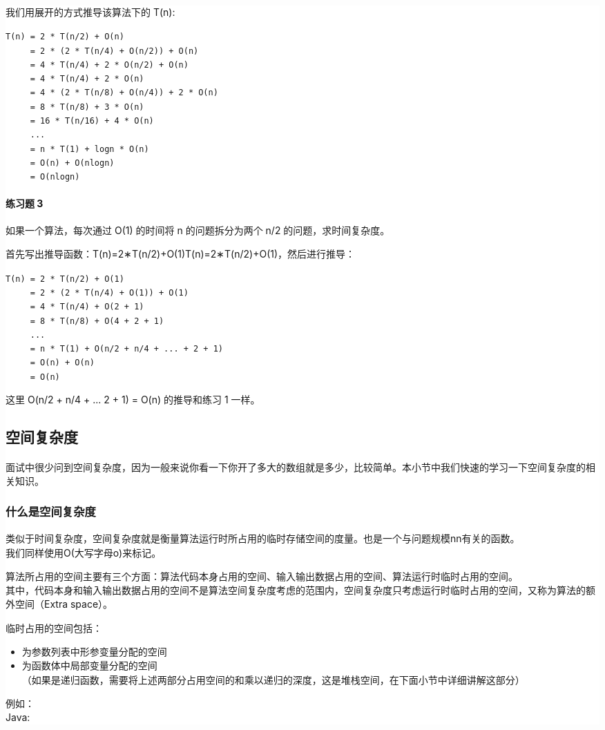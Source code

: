 我们用展开的方式推导该算法下的 T(n):

```
T(n) = 2 * T(n/2) + O(n)
     = 2 * (2 * T(n/4) + O(n/2)) + O(n)
     = 4 * T(n/4) + 2 * O(n/2) + O(n)
     = 4 * T(n/4) + 2 * O(n)
     = 4 * (2 * T(n/8) + O(n/4)) + 2 * O(n)
     = 8 * T(n/8) + 3 * O(n)
     = 16 * T(n/16) + 4 * O(n)
     ...
     = n * T(1) + logn * O(n)
     = O(n) + O(nlogn)
     = O(nlogn)
```

#### 练习题 3

如果一个算法，每次通过 O(1) 的时间将 n 的问题拆分为两个 n/2 的问题，求时间复杂度。

首先写出推导函数：T(n)=2∗T(n/2)+O(1)T(n)=2∗T(n/2)+O(1)，然后进行推导：

```
T(n) = 2 * T(n/2) + O(1)
     = 2 * (2 * T(n/4) + O(1)) + O(1)
     = 4 * T(n/4) + O(2 + 1)
     = 8 * T(n/8) + O(4 + 2 + 1)
     ...
     = n * T(1) + O(n/2 + n/4 + ... + 2 + 1)
     = O(n) + O(n)
     = O(n)
```

这里 O(n/2 + n/4 + ... 2 + 1) = O(n) 的推导和练习 1 一样。

## 空间复杂度

面试中很少问到空间复杂度，因为一般来说你看一下你开了多大的数组就是多少，比较简单。本小节中我们快速的学习一下空间复杂度的相关知识。

### 什么是空间复杂度

类似于时间复杂度，空间复杂度就是衡量算法运行时所占用的临时存储空间的度量。也是一个与问题规模nn有关的函数。\
我们同样使用O(大写字母o)来标记。

算法所占用的空间主要有三个方面：算法代码本身占用的空间、输入输出数据占用的空间、算法运行时临时占用的空间。\
其中，代码本身和输入输出数据占用的空间不是算法空间复杂度考虑的范围内，空间复杂度只考虑运行时临时占用的空间，又称为算法的额外空间（Extra space）。

临时占用的空间包括：

* 为参数列表中形参变量分配的空间
* 为函数体中局部变量分配的空间\
  （如果是递归函数，需要将上述两部分占用空间的和乘以递归的深度，这是堆栈空间，在下面小节中详细讲解这部分）

例如：\
Java:
